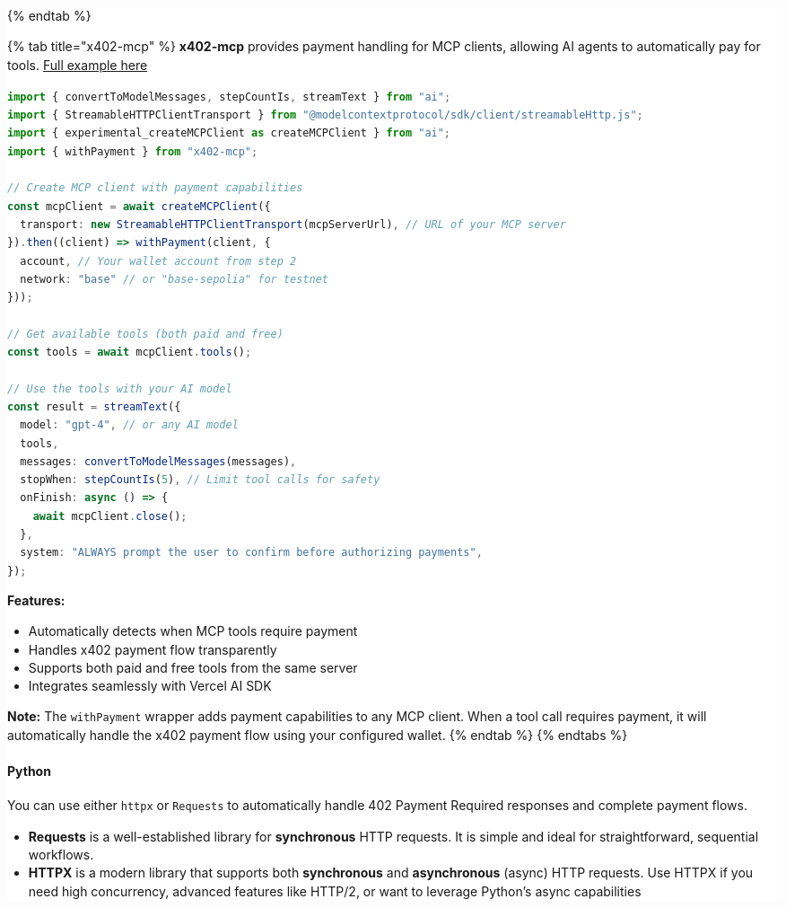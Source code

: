{% endtab %}

{% tab title="x402-mcp" %}
**x402-mcp** provides payment handling for MCP clients, allowing AI agents to automatically pay for tools. [Full example here](https://github.com/ethanniser/x402-mcp/tree/main/apps/example)

```typescript
import { convertToModelMessages, stepCountIs, streamText } from "ai";
import { StreamableHTTPClientTransport } from "@modelcontextprotocol/sdk/client/streamableHttp.js";
import { experimental_createMCPClient as createMCPClient } from "ai";
import { withPayment } from "x402-mcp";

// Create MCP client with payment capabilities
const mcpClient = await createMCPClient({
  transport: new StreamableHTTPClientTransport(mcpServerUrl), // URL of your MCP server
}).then((client) => withPayment(client, {
  account, // Your wallet account from step 2
  network: "base" // or "base-sepolia" for testnet
}));

// Get available tools (both paid and free)
const tools = await mcpClient.tools();

// Use the tools with your AI model
const result = streamText({
  model: "gpt-4", // or any AI model
  tools,
  messages: convertToModelMessages(messages),
  stopWhen: stepCountIs(5), // Limit tool calls for safety
  onFinish: async () => {
    await mcpClient.close();
  },
  system: "ALWAYS prompt the user to confirm before authorizing payments",
});
```

**Features:**
- Automatically detects when MCP tools require payment
- Handles x402 payment flow transparently
- Supports both paid and free tools from the same server
- Integrates seamlessly with Vercel AI SDK

**Note:** The `withPayment` wrapper adds payment capabilities to any MCP client. When a tool call requires payment, it will automatically handle the x402 payment flow using your configured wallet.
{% endtab %}
{% endtabs %}

#### Python

You can use either `httpx` or `Requests`  to automatically handle 402 Payment Required responses and complete payment flows.

* **Requests** is a well-established library for **synchronous** HTTP requests. It is simple and ideal for straightforward, sequential workflows.
* **HTTPX** is a modern library that supports both **synchronous** and **asynchronous** (async) HTTP requests. Use HTTPX if you need high concurrency, advanced features like HTTP/2, or want to leverage Python’s async capabilities
